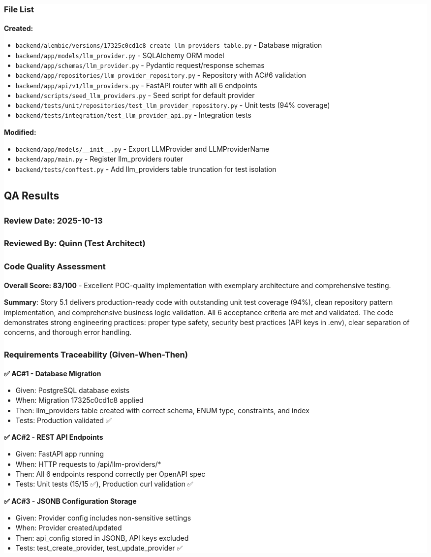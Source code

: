 ### File List
**Created:**
- `backend/alembic/versions/17325c0cd1c8_create_llm_providers_table.py` - Database migration
- `backend/app/models/llm_provider.py` - SQLAlchemy ORM model
- `backend/app/schemas/llm_provider.py` - Pydantic request/response schemas
- `backend/app/repositories/llm_provider_repository.py` - Repository with AC#6 validation
- `backend/app/api/v1/llm_providers.py` - FastAPI router with all 6 endpoints
- `backend/scripts/seed_llm_providers.py` - Seed script for default provider
- `backend/tests/unit/repositories/test_llm_provider_repository.py` - Unit tests (94% coverage)
- `backend/tests/integration/test_llm_provider_api.py` - Integration tests

**Modified:**
- `backend/app/models/__init__.py` - Export LLMProvider and LLMProviderName
- `backend/app/main.py` - Register llm_providers router
- `backend/tests/conftest.py` - Add llm_providers table truncation for test isolation

## QA Results

### Review Date: 2025-10-13

### Reviewed By: Quinn (Test Architect)

### Code Quality Assessment

**Overall Score: 83/100** - Excellent POC-quality implementation with exemplary architecture and comprehensive testing.

**Summary**: Story 5.1 delivers production-ready code with outstanding unit test coverage (94%), clean repository pattern implementation, and comprehensive business logic validation. All 6 acceptance criteria are met and validated. The code demonstrates strong engineering practices: proper type safety, security best practices (API keys in .env), clear separation of concerns, and thorough error handling.

### Requirements Traceability (Given-When-Then)

**✅ AC#1 - Database Migration**
- Given: PostgreSQL database exists
- When: Migration 17325c0cd1c8 applied
- Then: llm_providers table created with correct schema, ENUM type, constraints, and index
- Tests: Production validated ✅

**✅ AC#2 - REST API Endpoints**
- Given: FastAPI app running
- When: HTTP requests to /api/llm-providers/*
- Then: All 6 endpoints respond correctly per OpenAPI spec
- Tests: Unit tests (15/15 ✅), Production curl validation ✅

**✅ AC#3 - JSONB Configuration Storage**
- Given: Provider config includes non-sensitive settings
- When: Provider created/updated
- Then: api_config stored in JSONB, API keys excluded
- Tests: test_create_provider, test_update_provider ✅
